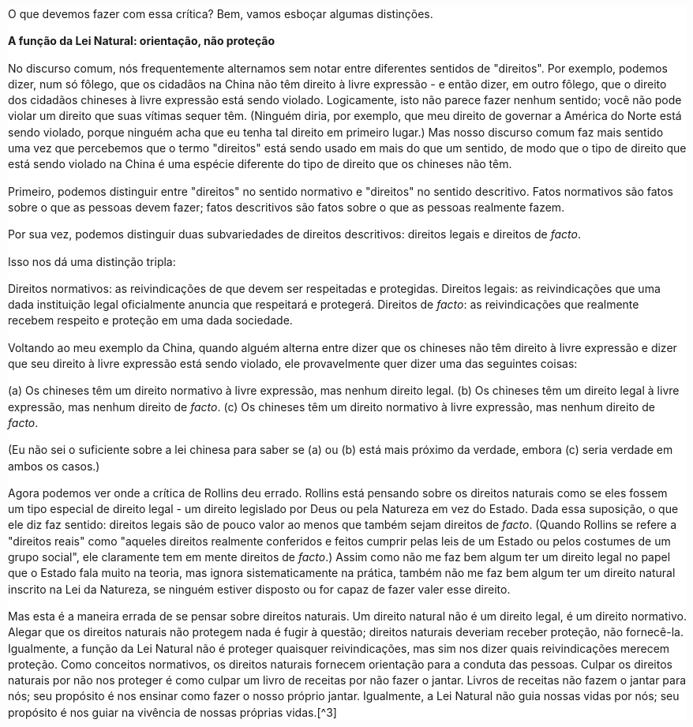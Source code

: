 O que devemos fazer com essa crítica? Bem, vamos esboçar algumas distinções.

**A função da Lei Natural: orientação, não proteção**

No discurso comum, nós frequentemente alternamos sem notar entre diferentes sentidos de "direitos". Por exemplo, podemos dizer, num só fôlego, que os cidadãos na China não têm direito à livre expressão - e então dizer, em outro fôlego, que o direito dos cidadãos chineses à livre expressão está sendo violado. Logicamente, isto não parece fazer nenhum sentido; você não pode violar um direito que suas vítimas sequer têm. (Ninguém diria, por exemplo, que meu direito de governar a América do Norte está sendo violado, porque ninguém acha que eu tenha tal direito em primeiro lugar.) Mas nosso discurso comum faz mais sentido uma vez que percebemos que o termo "direitos" está sendo usado em mais do que um sentido, de modo que o tipo de direito que está sendo violado na China é uma espécie diferente do tipo de direito que os chineses não têm.

Primeiro, podemos distinguir entre "direitos" no sentido normativo e "direitos" no sentido descritivo. Fatos normativos são fatos sobre o que as pessoas devem fazer; fatos descritivos são fatos sobre o que as pessoas realmente fazem.

Por sua vez, podemos distinguir duas subvariedades de direitos descritivos: direitos legais e direitos de _facto_.

Isso nos dá uma distinção tripla:

Direitos normativos: as reivindicações de que devem ser respeitadas e protegidas. Direitos legais: as reivindicações que uma dada instituição legal oficialmente anuncia que respeitará e protegerá. Direitos de _facto_: as reivindicações que realmente recebem respeito e proteção em uma dada sociedade.

Voltando ao meu exemplo da China, quando alguém alterna entre dizer que os chineses não têm direito à livre expressão e dizer que seu direito à livre expressão está sendo violado, ele provavelmente quer dizer uma das seguintes coisas:

(a) Os chineses têm um direito normativo à livre expressão, mas nenhum direito legal. (b) Os chineses têm um direito legal à livre expressão, mas nenhum direito de _facto_. (c) Os chineses têm um direito normativo à livre expressão, mas nenhum direito de _facto_.

(Eu não sei o suficiente sobre a lei chinesa para saber se (a) ou (b) está mais próximo da verdade, embora (c) seria verdade em ambos os casos.)

Agora podemos ver onde a crítica de Rollins deu errado. Rollins está pensando sobre os direitos naturais como se eles fossem um tipo especial de direito legal - um direito legislado por Deus ou pela Natureza em vez do Estado. Dada essa suposição, o que ele diz faz sentido: direitos legais são de pouco valor ao menos que também sejam direitos de _facto_. (Quando Rollins se refere a "direitos reais" como "aqueles direitos realmente conferidos e feitos cumprir pelas leis de um Estado ou pelos costumes de um grupo social", ele claramente tem em mente direitos de _facto_.) Assim como não me faz bem algum ter um direito legal no papel que o Estado fala muito na teoria, mas ignora sistematicamente na prática, também não me faz bem algum ter um direito natural inscrito na Lei da Natureza, se ninguém estiver disposto ou for capaz de fazer valer esse direito.

Mas esta é a maneira errada de se pensar sobre direitos naturais. Um direito natural não é um direito legal, é um direito normativo. Alegar que os direitos naturais não protegem nada é fugir à questão; direitos naturais deveriam receber proteção, não fornecê-la. Igualmente, a função da Lei Natural não é proteger quaisquer reivindicações, mas sim nos dizer quais reivindicações merecem proteção. Como conceitos normativos, os direitos naturais fornecem orientação para a conduta das pessoas. Culpar os direitos naturais por não nos proteger é como culpar um livro de receitas por não fazer o jantar. Livros de receitas não fazem o jantar para nós; seu propósito é nos ensinar como fazer o nosso próprio jantar. Igualmente, a Lei Natural não guia nossas vidas por nós; seu propósito é nos guiar na vivência de nossas próprias vidas.[^3]
